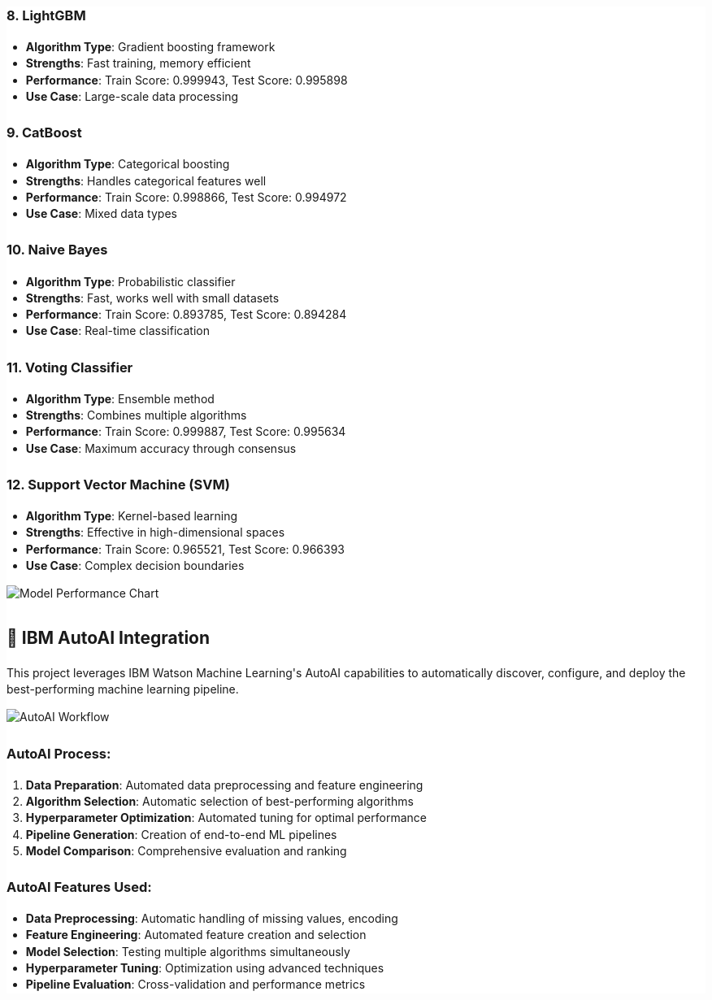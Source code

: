 ### 8. LightGBM
- **Algorithm Type**: Gradient boosting framework
- **Strengths**: Fast training, memory efficient
- **Performance**: Train Score: 0.999943, Test Score: 0.995898
- **Use Case**: Large-scale data processing

### 9. CatBoost
- **Algorithm Type**: Categorical boosting
- **Strengths**: Handles categorical features well
- **Performance**: Train Score: 0.998866, Test Score: 0.994972
- **Use Case**: Mixed data types

### 10. Naive Bayes
- **Algorithm Type**: Probabilistic classifier
- **Strengths**: Fast, works well with small datasets
- **Performance**: Train Score: 0.893785, Test Score: 0.894284
- **Use Case**: Real-time classification

### 11. Voting Classifier
- **Algorithm Type**: Ensemble method
- **Strengths**: Combines multiple algorithms
- **Performance**: Train Score: 0.999887, Test Score: 0.995634
- **Use Case**: Maximum accuracy through consensus

### 12. Support Vector Machine (SVM)
- **Algorithm Type**: Kernel-based learning
- **Strengths**: Effective in high-dimensional spaces
- **Performance**: Train Score: 0.965521, Test Score: 0.966393
- **Use Case**: Complex decision boundaries

![Model Performance Chart](assets/performance_chart.png)

## 🚀 IBM AutoAI Integration

This project leverages IBM Watson Machine Learning's AutoAI capabilities to automatically discover, configure, and deploy the best-performing machine learning pipeline.

![AutoAI Workflow](assets/autoai_workflow.png)

### AutoAI Process:
1. **Data Preparation**: Automated data preprocessing and feature engineering
2. **Algorithm Selection**: Automatic selection of best-performing algorithms
3. **Hyperparameter Optimization**: Automated tuning for optimal performance
4. **Pipeline Generation**: Creation of end-to-end ML pipelines
5. **Model Comparison**: Comprehensive evaluation and ranking

### AutoAI Features Used:
- **Data Preprocessing**: Automatic handling of missing values, encoding
- **Feature Engineering**: Automated feature creation and selection
- **Model Selection**: Testing multiple algorithms simultaneously
- **Hyperparameter Tuning**: Optimization using advanced techniques
- **Pipeline Evaluation**: Cross-validation and performance metrics
